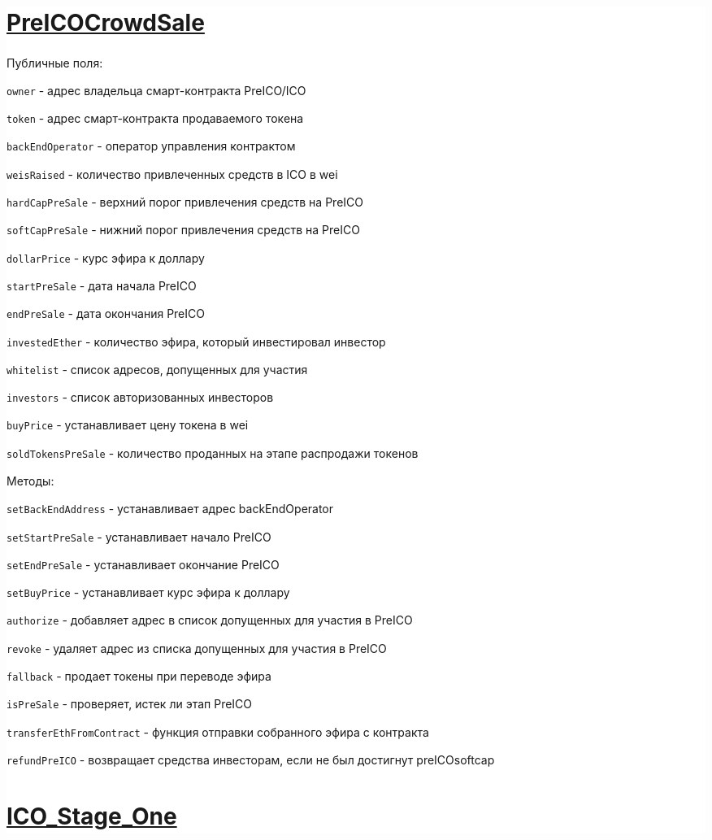 

# [PreICOCrowdSale](https://rinkeby.etherscan.io/address/0x78f8a58a14bbc2c9725fd16136ee2074c21c3dc0)

Публичные поля:

`owner` - адрес владельца смарт-контракта PreICO/ICO

`token` - адрес смарт-контракта продаваемого токена

`backEndOperator` - оператор управления контрактом

`weisRaised` - количество привлеченных средств в ICO в wei

`hardCapPreSale` - верхний порог привлечения средств на PreICO

`softCapPreSale` - нижний порог привлечения средств на PreICO

`dollarPrice` -  курс эфира к доллару

`startPreSale` - дата начала PreICO

`endPreSale` - дата окончания PreICO

`investedEther` - количество эфира, который инвестировал инвестор

`whitelist` - список  адресов, допущенных для участия

`investors` - список авторизованных инвесторов

`buyPrice` - устанавливает цену токена в wei

`soldTokensPreSale` - количество проданных на этапе распродажи токенов


Методы:

`setBackEndAddress` - устанавливает адрес backEndOperator

`setStartPreSale` - устанавливает начало PreICO

`setEndPreSale` - устанавливает окончание PreICO

`setBuyPrice` - устанавливает курс эфира к доллару

`authorize` - добавляет адрес в список допущенных для участия в PreICO

`revoke` - удаляет адрес из списка допущенных для участия в PreICO

`fallback` - продает токены при переводе эфира

`isPreSale` - проверяет, истек ли этап PreICO

`transferEthFromContract` - функция отправки собранного эфира с контракта

`refundPreICO` - возвращает средства инвесторам, если не был достигнут preICOsoftcap



# [ICO_Stage_One](https://rinkeby.etherscan.io/address/0x588f9838d73211394824804aae924c58461c9126)
